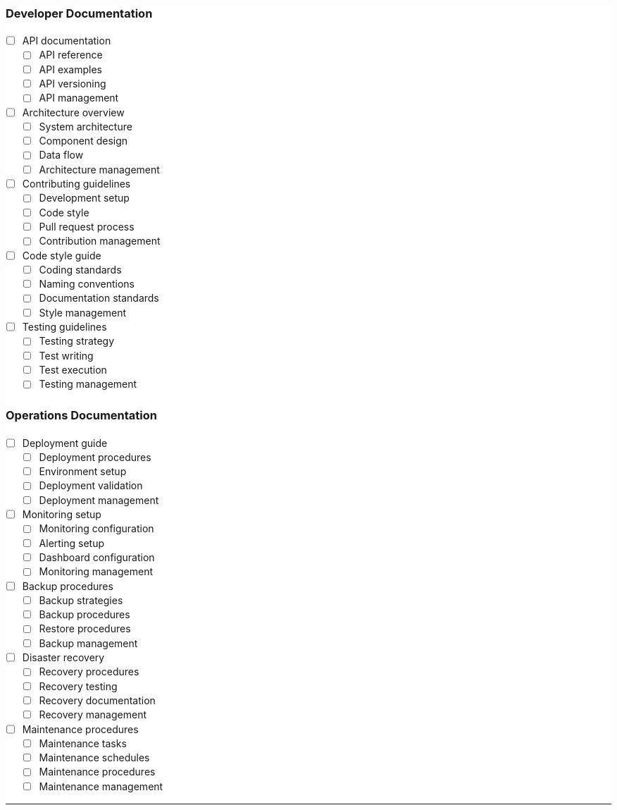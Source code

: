 ### Developer Documentation
- [ ] API documentation
  - [ ] API reference
  - [ ] API examples
  - [ ] API versioning
  - [ ] API management
- [ ] Architecture overview
  - [ ] System architecture
  - [ ] Component design
  - [ ] Data flow
  - [ ] Architecture management
- [ ] Contributing guidelines
  - [ ] Development setup
  - [ ] Code style
  - [ ] Pull request process
  - [ ] Contribution management
- [ ] Code style guide
  - [ ] Coding standards
  - [ ] Naming conventions
  - [ ] Documentation standards
  - [ ] Style management
- [ ] Testing guidelines
  - [ ] Testing strategy
  - [ ] Test writing
  - [ ] Test execution
  - [ ] Testing management

### Operations Documentation
- [ ] Deployment guide
  - [ ] Deployment procedures
  - [ ] Environment setup
  - [ ] Deployment validation
  - [ ] Deployment management
- [ ] Monitoring setup
  - [ ] Monitoring configuration
  - [ ] Alerting setup
  - [ ] Dashboard configuration
  - [ ] Monitoring management
- [ ] Backup procedures
  - [ ] Backup strategies
  - [ ] Backup procedures
  - [ ] Restore procedures
  - [ ] Backup management
- [ ] Disaster recovery
  - [ ] Recovery procedures
  - [ ] Recovery testing
  - [ ] Recovery documentation
  - [ ] Recovery management
- [ ] Maintenance procedures
  - [ ] Maintenance tasks
  - [ ] Maintenance schedules
  - [ ] Maintenance procedures
  - [ ] Maintenance management

---
